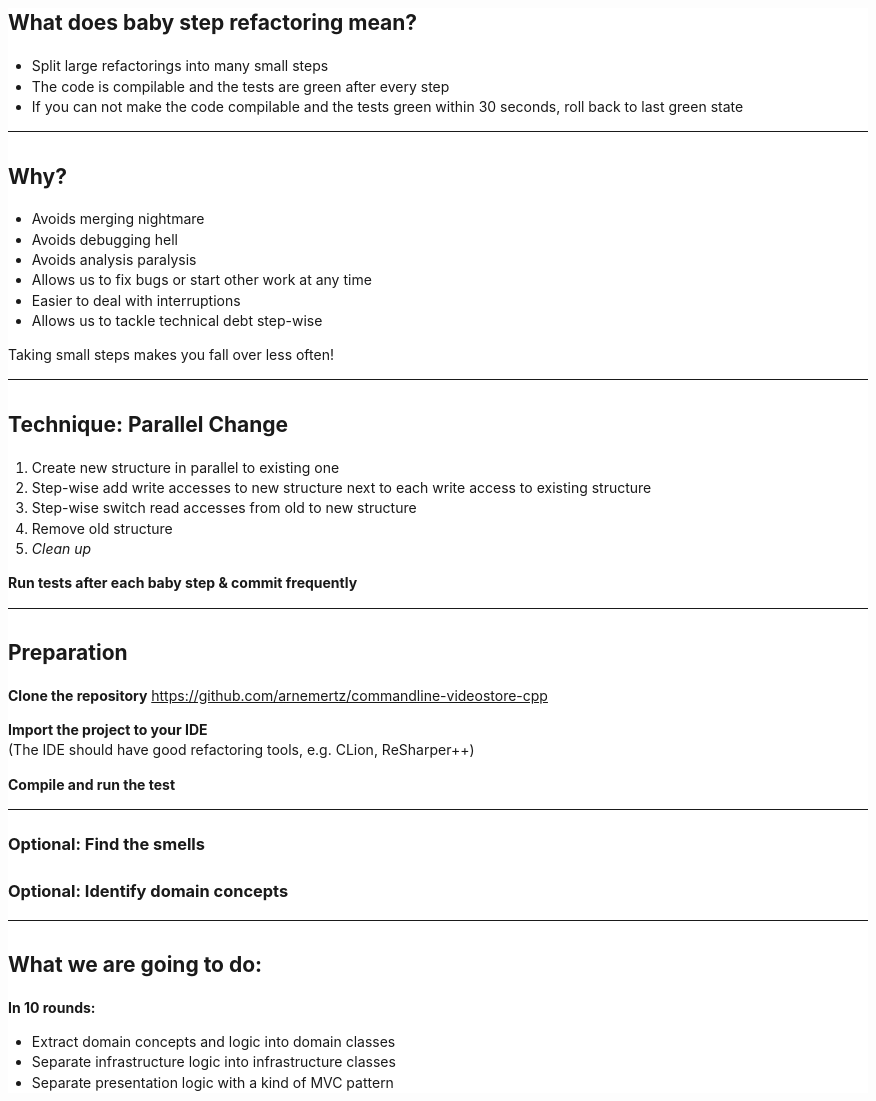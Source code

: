 ## What does baby step refactoring mean?

- Split large refactorings into many small steps
- The code is compilable and the tests are green after every step
- If you can not make the code compilable and the tests green within
30 seconds, roll back to last green state

---
## Why?

- Avoids merging nightmare
- Avoids debugging hell
- Avoids analysis paralysis
- Allows us to fix bugs or start other work at any time
- Easier to deal with interruptions
- Allows us to tackle technical debt step-wise

Taking small steps makes you fall over less often!

---
## Technique: Parallel Change

1. Create new structure in parallel to existing one
2. Step-wise add write accesses to new structure next to each write access to existing structure
3. Step-wise switch read accesses from old to new structure
4. Remove old structure
5. _Clean up_

**Run tests after each baby step & commit frequently**

---
## Preparation

**Clone the repository**
https://github.com/arnemertz/commandline-videostore-cpp

**Import the project to your IDE**  
(The IDE should have good refactoring tools, e.g. CLion, ReSharper++)

**Compile and run the test**

---
### Optional: Find the smells

### Optional: Identify domain concepts

---
## What we are going to do:

**In 10 rounds:**
- Extract domain concepts and logic into domain classes
- Separate infrastructure logic into infrastructure classes
- Separate presentation logic with a kind of MVC pattern
